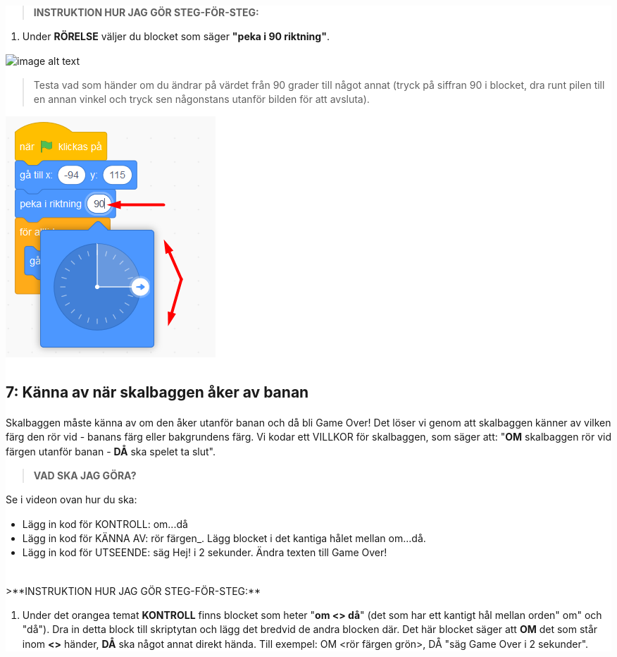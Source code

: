 >**INSTRUKTION HUR JAG GÖR STEG-FÖR-STEG:**


1. Under **RÖRELSE** väljer du blocket som säger **"peka i 90 riktning"**. 

  ![image alt text](Koda_Exempelscript-RÖRELSE-Peka_i_90_graders_riktning.png)

> Testa vad som händer om du ändrar på värdet från 90 grader till något annat (tryck på siffran 90 i blocket, dra runt pilen till en annan vinkel och tryck sen någonstans utanför bilden för att avsluta).
  
  ![image alt text](Koda_exempelbild_RÖRELSE-Ändra_peka_i_riktning_gradantal.png)


## 7: Känna av när skalbaggen åker av banan

Skalbaggen måste känna av om den åker utanför banan och då bli Game Over! Det löser vi genom att skalbaggen känner av vilken färg den rör vid - banans färg eller bakgrundens färg. Vi kodar ett VILLKOR för skalbaggen, som säger att: "**OM** skalbaggen rör vid färgen utanför banan - **DÅ** ska spelet ta slut".
<video src="./BugRaceIntroDel7_enkel.mp4" controls muted height=480 width=640 />


>**VAD SKA JAG GÖRA?**

Se i videon ovan hur du ska:
- Lägg in kod för KONTROLL: om...då
- Lägg in kod för KÄNNA AV: rör färgen_. Lägg blocket i det kantiga hålet mellan om...då.
- Lägg in kod för UTSEENDE: säg Hej! i 2 sekunder. Ändra texten till Game Over!

<br>
>**INSTRUKTION HUR JAG GÖR STEG-FÖR-STEG:**

1. Under det orangea temat **KONTROLL** finns blocket som heter "**om <> då**" (det som har ett kantigt hål mellan orden" om" och "då"). Dra in detta block till skriptytan och lägg det bredvid de andra blocken där. Det här blocket säger att **OM** det som står inom **<>** händer, **DÅ** ska något annat direkt hända. Till exempel: OM <rör färgen grön>, DÅ "säg Game Over i 2 sekunder".
